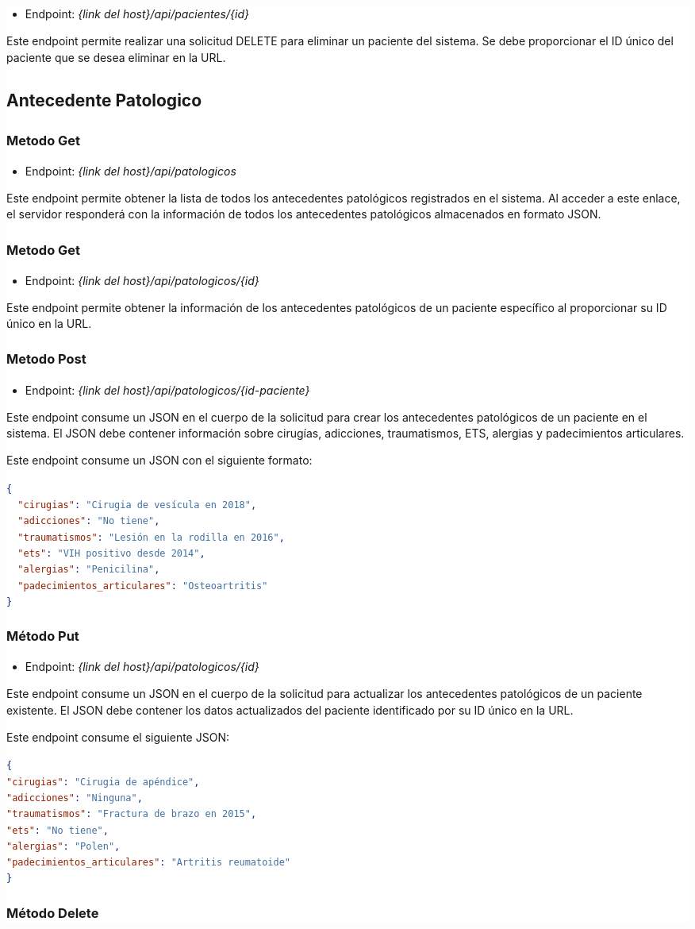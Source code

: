 + Endpoint: *{link del host}/api/pacientes/{id}*

Este endpoint permite realizar una solicitud DELETE para eliminar un paciente del sistema. Se debe proporcionar el ID único del paciente que se desea eliminar en la URL.

## Antecedente Patologico

### Metodo Get

+ Endpoint: *{link del host}/api/patologicos*

Este endpoint permite obtener la lista de todos los antecedentes patológicos registrados en el sistema. Al acceder a este enlace, el servidor responderá con la información de todos los antecedentes patológicos almacenados en formato JSON.

### Metodo Get
+ Endpoint: *{link del host}/api/patologicos/{id}*

Este endpoint permite obtener la información de los antecedentes patológicos de un paciente específico al proporcionar su ID único en la URL.

### Metodo Post

+ Endpoint: *{link del host}/api/patologicos/{id-paciente}*

Este endpoint consume un JSON en el cuerpo de la solicitud para crear los antecedentes patológicos de un paciente en el sistema. El JSON debe contener información sobre cirugías, adicciones, traumatismos, ETS, alergias y padecimientos articulares.

Este endpoint consume un JSON con el siguiente formato:

```json
{
  "cirugias": "Cirugia de vesícula en 2018",
  "adicciones": "No tiene",
  "traumatismos": "Lesión en la rodilla en 2016",
  "ets": "VIH positivo desde 2014",
  "alergias": "Penicilina",
  "padecimientos_articulares": "Osteoartritis"
}
```
### Método Put

+ Endpoint: *{link del host}/api/patologicos/{id}*

Este endpoint consume un JSON en el cuerpo de la solicitud para actualizar los antecedentes patológicos de un paciente existente. El JSON debe contener los datos actualizados del paciente identificado por su ID único en la URL.

Este endpoint consume el siguiente JSON:
```json
{
"cirugias": "Cirugia de apéndice",
"adicciones": "Ninguna",
"traumatismos": "Fractura de brazo en 2015",
"ets": "No tiene",
"alergias": "Polen",
"padecimientos_articulares": "Artritis reumatoide"
}
```
### Método Delete
